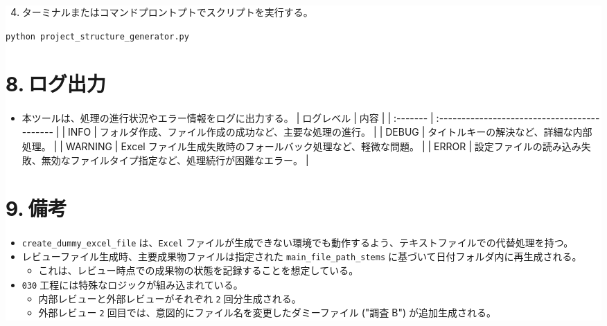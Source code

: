 4. ターミナルまたはコマンドプロントプトでスクリプトを実行する。

```Bash
python project_structure_generator.py
```

# 8. ログ出力

- 本ツールは、処理の進行状況やエラー情報をログに出力する。
  | ログレベル | 内容 |
  | :------- | :------------------------------------------- |
  | INFO | フォルダ作成、ファイル作成の成功など、主要な処理の進行。 |
  | DEBUG | タイトルキーの解決など、詳細な内部処理。 |
  | WARNING | Excel ファイル生成失敗時のフォールバック処理など、軽微な問題。 |
  | ERROR | 設定ファイルの読み込み失敗、無効なファイルタイプ指定など、処理続行が困難なエラー。 |

# 9. 備考

- `create_dummy_excel_file` は、`Excel` ファイルが生成できない環境でも動作するよう、テキストファイルでの代替処理を持つ。
- レビューファイル生成時、主要成果物ファイルは指定された `main_file_path_stems` に基づいて日付フォルダ内に再生成される。
  - これは、レビュー時点での成果物の状態を記録することを想定している。
- `030` 工程には特殊なロジックが組み込まれている。
  - 内部レビューと外部レビューがそれぞれ `2` 回分生成される。
  - 外部レビュー `2` 回目では、意図的にファイル名を変更したダミーファイル ("調査 B") が追加生成される。
